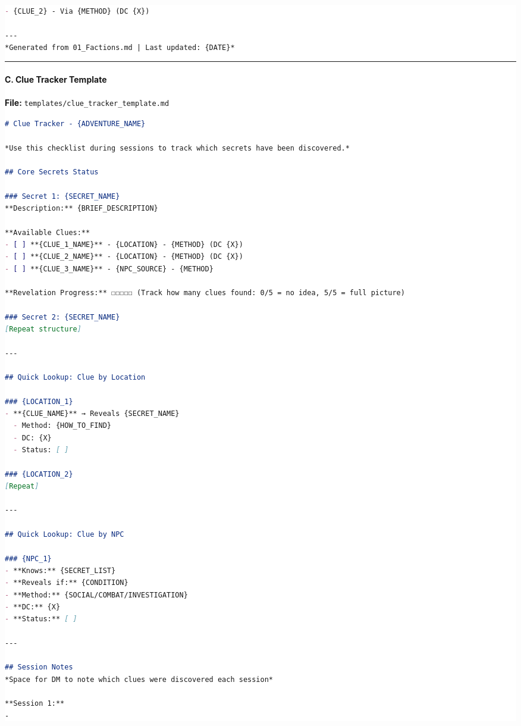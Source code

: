 ```markdown
- {CLUE_2} - Via {METHOD} (DC {X})

---
*Generated from 01_Factions.md | Last updated: {DATE}*
```

---

#### C. Clue Tracker Template

**File:** `templates/clue_tracker_template.md`

```markdown
# Clue Tracker - {ADVENTURE_NAME}

*Use this checklist during sessions to track which secrets have been discovered.*

## Core Secrets Status

### Secret 1: {SECRET_NAME}
**Description:** {BRIEF_DESCRIPTION}

**Available Clues:**
- [ ] **{CLUE_1_NAME}** - {LOCATION} - {METHOD} (DC {X})
- [ ] **{CLUE_2_NAME}** - {LOCATION} - {METHOD} (DC {X})
- [ ] **{CLUE_3_NAME}** - {NPC_SOURCE} - {METHOD}

**Revelation Progress:** ☐☐☐☐☐ (Track how many clues found: 0/5 = no idea, 5/5 = full picture)

### Secret 2: {SECRET_NAME}
[Repeat structure]

---

## Quick Lookup: Clue by Location

### {LOCATION_1}
- **{CLUE_NAME}** → Reveals {SECRET_NAME}
  - Method: {HOW_TO_FIND}
  - DC: {X}
  - Status: [ ]

### {LOCATION_2}
[Repeat]

---

## Quick Lookup: Clue by NPC

### {NPC_1}
- **Knows:** {SECRET_LIST}
- **Reveals if:** {CONDITION}
- **Method:** {SOCIAL/COMBAT/INVESTIGATION}
- **DC:** {X}
- **Status:** [ ]

---

## Session Notes
*Space for DM to note which clues were discovered each session*

**Session 1:**
-

```